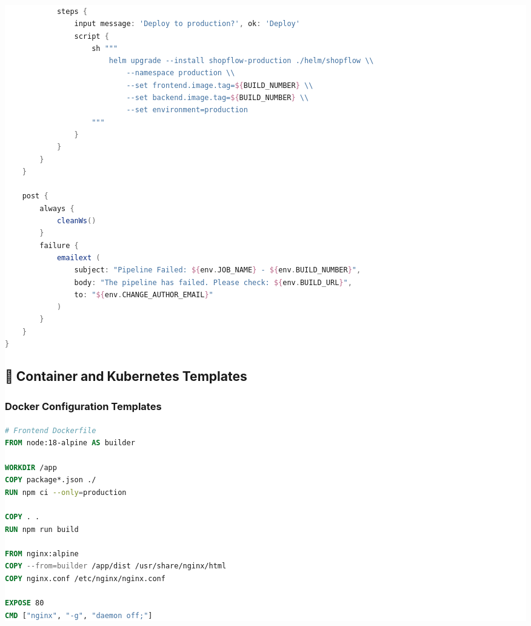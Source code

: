 ```groovy
            steps {
                input message: 'Deploy to production?', ok: 'Deploy'
                script {
                    sh """
                        helm upgrade --install shopflow-production ./helm/shopflow \\
                            --namespace production \\
                            --set frontend.image.tag=${BUILD_NUMBER} \\
                            --set backend.image.tag=${BUILD_NUMBER} \\
                            --set environment=production
                    """
                }
            }
        }
    }
    
    post {
        always {
            cleanWs()
        }
        failure {
            emailext (
                subject: "Pipeline Failed: ${env.JOB_NAME} - ${env.BUILD_NUMBER}",
                body: "The pipeline has failed. Please check: ${env.BUILD_URL}",
                to: "${env.CHANGE_AUTHOR_EMAIL}"
            )
        }
    }
}
```

## 🐳 Container and Kubernetes Templates

### Docker Configuration Templates
```dockerfile
# Frontend Dockerfile
FROM node:18-alpine AS builder

WORKDIR /app
COPY package*.json ./
RUN npm ci --only=production

COPY . .
RUN npm run build

FROM nginx:alpine
COPY --from=builder /app/dist /usr/share/nginx/html
COPY nginx.conf /etc/nginx/nginx.conf

EXPOSE 80
CMD ["nginx", "-g", "daemon off;"]
```
